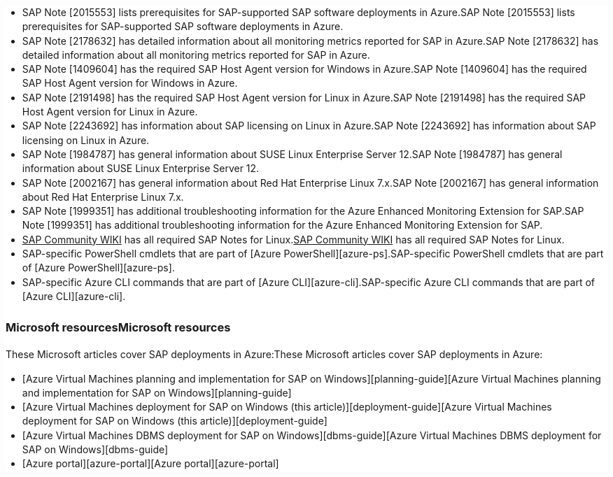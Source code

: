 * <span data-ttu-id="12daa-232">SAP Note [2015553] lists prerequisites for SAP-supported SAP software deployments in Azure.</span><span class="sxs-lookup"><span data-stu-id="12daa-232">SAP Note [2015553] lists prerequisites for SAP-supported SAP software deployments in Azure.</span></span>
* <span data-ttu-id="12daa-233">SAP Note [2178632] has detailed information about all monitoring metrics reported for SAP in Azure.</span><span class="sxs-lookup"><span data-stu-id="12daa-233">SAP Note [2178632] has detailed information about all monitoring metrics reported for SAP in Azure.</span></span>
* <span data-ttu-id="12daa-234">SAP Note [1409604] has the required SAP Host Agent version for Windows in Azure.</span><span class="sxs-lookup"><span data-stu-id="12daa-234">SAP Note [1409604] has the required SAP Host Agent version for Windows in Azure.</span></span>
* <span data-ttu-id="12daa-235">SAP Note [2191498] has the required SAP Host Agent version for Linux in Azure.</span><span class="sxs-lookup"><span data-stu-id="12daa-235">SAP Note [2191498] has the required SAP Host Agent version for Linux in Azure.</span></span>
* <span data-ttu-id="12daa-236">SAP Note [2243692] has information about SAP licensing on Linux in Azure.</span><span class="sxs-lookup"><span data-stu-id="12daa-236">SAP Note [2243692] has information about SAP licensing on Linux in Azure.</span></span>
* <span data-ttu-id="12daa-237">SAP Note [1984787] has general information about SUSE Linux Enterprise Server 12.</span><span class="sxs-lookup"><span data-stu-id="12daa-237">SAP Note [1984787] has general information about SUSE Linux Enterprise Server 12.</span></span>
* <span data-ttu-id="12daa-238">SAP Note [2002167] has general information about Red Hat Enterprise Linux 7.x.</span><span class="sxs-lookup"><span data-stu-id="12daa-238">SAP Note [2002167] has general information about Red Hat Enterprise Linux 7.x.</span></span>
* <span data-ttu-id="12daa-239">SAP Note [1999351] has additional troubleshooting information for the Azure Enhanced Monitoring Extension for SAP.</span><span class="sxs-lookup"><span data-stu-id="12daa-239">SAP Note [1999351] has additional troubleshooting information for the Azure Enhanced Monitoring Extension for SAP.</span></span>
* <span data-ttu-id="12daa-240">[SAP Community WIKI](https://wiki.scn.sap.com/wiki/display/HOME/SAPonLinuxNotes) has all required SAP Notes for Linux.</span><span class="sxs-lookup"><span data-stu-id="12daa-240">[SAP Community WIKI](https://wiki.scn.sap.com/wiki/display/HOME/SAPonLinuxNotes) has all required SAP Notes for Linux.</span></span>
* <span data-ttu-id="12daa-241">SAP-specific PowerShell cmdlets that are part of [Azure PowerShell][azure-ps].</span><span class="sxs-lookup"><span data-stu-id="12daa-241">SAP-specific PowerShell cmdlets that are part of [Azure PowerShell][azure-ps].</span></span>
* <span data-ttu-id="12daa-242">SAP-specific Azure CLI commands that are part of [Azure CLI][azure-cli].</span><span class="sxs-lookup"><span data-stu-id="12daa-242">SAP-specific Azure CLI commands that are part of [Azure CLI][azure-cli].</span></span>

[comment]: <> (MSSedusch TODO Add ARM patch level for SAP Host Agent in SAP Note 1409604)

### <a name="microsoft-resources"></a><span data-ttu-id="12daa-244">Microsoft resources</span><span class="sxs-lookup"><span data-stu-id="12daa-244">Microsoft resources</span></span>
<span data-ttu-id="12daa-245">These Microsoft articles cover SAP deployments in Azure:</span><span class="sxs-lookup"><span data-stu-id="12daa-245">These Microsoft articles cover SAP deployments in Azure:</span></span>

* <span data-ttu-id="12daa-246">[Azure Virtual Machines planning and implementation for SAP on Windows][planning-guide]</span><span class="sxs-lookup"><span data-stu-id="12daa-246">[Azure Virtual Machines planning and implementation for SAP on Windows][planning-guide]</span></span>
* <span data-ttu-id="12daa-247">[Azure Virtual Machines deployment for SAP on Windows (this article)][deployment-guide]</span><span class="sxs-lookup"><span data-stu-id="12daa-247">[Azure Virtual Machines deployment for SAP on Windows (this article)][deployment-guide]</span></span>
* <span data-ttu-id="12daa-248">[Azure Virtual Machines DBMS deployment for SAP on Windows][dbms-guide]</span><span class="sxs-lookup"><span data-stu-id="12daa-248">[Azure Virtual Machines DBMS deployment for SAP on Windows][dbms-guide]</span></span>
* <span data-ttu-id="12daa-249">[Azure portal][azure-portal]</span><span class="sxs-lookup"><span data-stu-id="12daa-249">[Azure portal][azure-portal]</span></span>


[comment]: <> (MSSedusch TODO why do we need to recommend a file management, for example, File Server or VHD? Is that so different from on-premises?)